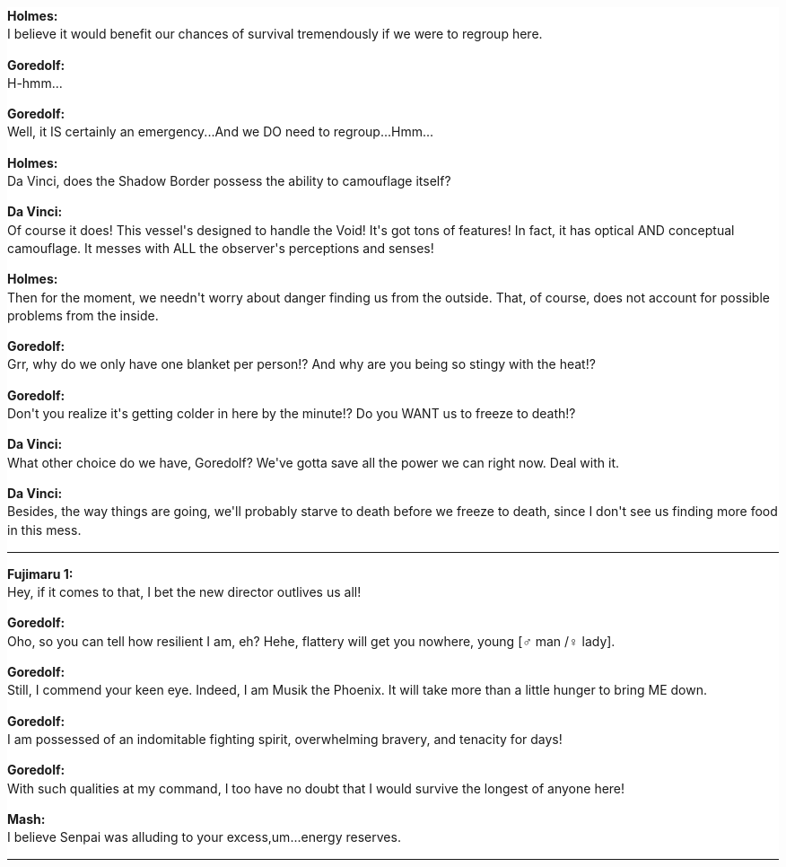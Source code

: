 **Holmes:**   
I believe it would benefit our chances of survival tremendously if we were to regroup here.   
   
**Goredolf:**   
H-hmm...  
   
**Goredolf:**   
Well, it IS certainly an emergency...And we DO need to regroup...Hmm...  
   
**Holmes:**   
Da Vinci, does the Shadow Border possess the ability to camouflage itself?   
   
**Da Vinci:**   
Of course it does! This vessel's designed to handle the Void! It's got tons of features! In fact, it has optical AND conceptual camouflage. It messes with ALL the observer's perceptions and senses!   
   
**Holmes:**   
Then for the moment, we needn't worry about danger finding us from the outside. That, of course, does not account for possible problems from the inside.   
   
**Goredolf:**   
Grr, why do we only have one blanket per person!? And why are you being so stingy with the heat!?   
   
**Goredolf:**   
Don't you realize it's getting colder in here by the minute!? Do you WANT us to freeze to death!?   
   
**Da Vinci:**   
What other choice do we have, Goredolf? We've gotta save all the power we can right now. Deal with it.   
   
**Da Vinci:**   
Besides, the way things are going, we'll probably starve to death before we freeze to death, since I don't see us finding more food in this mess.   
   
---  
  
**Fujimaru 1:**   
Hey, if it comes to that, I bet the new director outlives us all!   
   
**Goredolf:**   
Oho, so you can tell how resilient I am, eh? Hehe, flattery will get you nowhere, young [♂ man /♀ lady].   
   
**Goredolf:**   
Still, I commend your keen eye. Indeed, I am Musik the Phoenix. It will take more than a little hunger to bring ME down.   
   
**Goredolf:**   
I am possessed of an indomitable fighting spirit, overwhelming bravery, and tenacity for days!   
   
**Goredolf:**   
With such qualities at my command, I too have no doubt that I would survive the longest of anyone here!   
   
**Mash:**   
I believe Senpai was alluding to your excess,um...energy reserves.   
   
  
---  
  